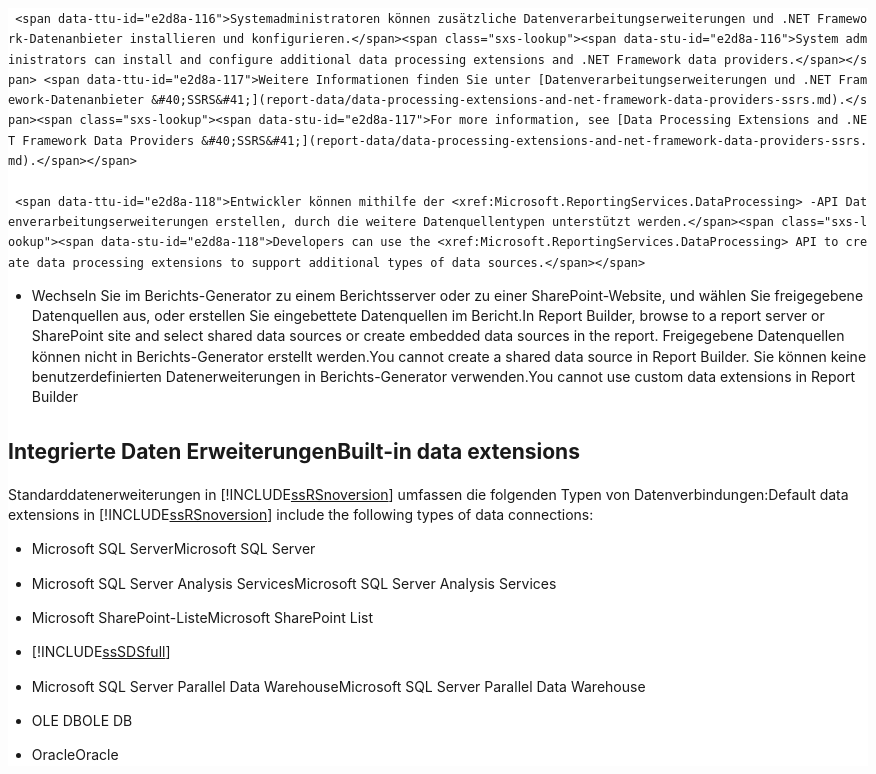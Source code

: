 
     <span data-ttu-id="e2d8a-116">Systemadministratoren können zusätzliche Datenverarbeitungserweiterungen und .NET Framework-Datenanbieter installieren und konfigurieren.</span><span class="sxs-lookup"><span data-stu-id="e2d8a-116">System administrators can install and configure additional data processing extensions and .NET Framework data providers.</span></span> <span data-ttu-id="e2d8a-117">Weitere Informationen finden Sie unter [Datenverarbeitungserweiterungen und .NET Framework-Datenanbieter &#40;SSRS&#41;](report-data/data-processing-extensions-and-net-framework-data-providers-ssrs.md).</span><span class="sxs-lookup"><span data-stu-id="e2d8a-117">For more information, see [Data Processing Extensions and .NET Framework Data Providers &#40;SSRS&#41;](report-data/data-processing-extensions-and-net-framework-data-providers-ssrs.md).</span></span>

     <span data-ttu-id="e2d8a-118">Entwickler können mithilfe der <xref:Microsoft.ReportingServices.DataProcessing> -API Datenverarbeitungserweiterungen erstellen, durch die weitere Datenquellentypen unterstützt werden.</span><span class="sxs-lookup"><span data-stu-id="e2d8a-118">Developers can use the <xref:Microsoft.ReportingServices.DataProcessing> API to create data processing extensions to support additional types of data sources.</span></span>

-   <span data-ttu-id="e2d8a-119">Wechseln Sie im Berichts-Generator zu einem Berichtsserver oder zu einer SharePoint-Website, und wählen Sie freigegebene Datenquellen aus, oder erstellen Sie eingebettete Datenquellen im Bericht.</span><span class="sxs-lookup"><span data-stu-id="e2d8a-119">In Report Builder, browse to a report server or SharePoint site and select shared data sources or create embedded data sources in the report.</span></span> <span data-ttu-id="e2d8a-120">Freigegebene Datenquellen können nicht in Berichts-Generator erstellt werden.</span><span class="sxs-lookup"><span data-stu-id="e2d8a-120">You cannot create a shared data source in Report Builder.</span></span> <span data-ttu-id="e2d8a-121">Sie können keine benutzerdefinierten Datenerweiterungen in Berichts-Generator verwenden.</span><span class="sxs-lookup"><span data-stu-id="e2d8a-121">You cannot use custom data extensions in Report Builder</span></span>

##  <a name="built-in-data-extensions"></a><a name="bkmk_DataConnections"></a><span data-ttu-id="e2d8a-122">Integrierte Daten Erweiterungen</span><span class="sxs-lookup"><span data-stu-id="e2d8a-122">Built-in data extensions</span></span>
 <span data-ttu-id="e2d8a-123">Standarddatenerweiterungen in [!INCLUDE[ssRSnoversion](../includes/ssrsnoversion-md.md)] umfassen die folgenden Typen von Datenverbindungen:</span><span class="sxs-lookup"><span data-stu-id="e2d8a-123">Default data extensions in [!INCLUDE[ssRSnoversion](../includes/ssrsnoversion-md.md)] include the following types of data connections:</span></span>

-   <span data-ttu-id="e2d8a-124">Microsoft SQL Server</span><span class="sxs-lookup"><span data-stu-id="e2d8a-124">Microsoft SQL Server</span></span>

-   <span data-ttu-id="e2d8a-125">Microsoft SQL Server Analysis Services</span><span class="sxs-lookup"><span data-stu-id="e2d8a-125">Microsoft SQL Server Analysis Services</span></span>

-   <span data-ttu-id="e2d8a-126">Microsoft SharePoint-Liste</span><span class="sxs-lookup"><span data-stu-id="e2d8a-126">Microsoft SharePoint List</span></span>

-   [!INCLUDE[ssSDSfull](../includes/sssdsfull-md.md)]

-   <span data-ttu-id="e2d8a-127">Microsoft SQL Server Parallel Data Warehouse</span><span class="sxs-lookup"><span data-stu-id="e2d8a-127">Microsoft SQL Server Parallel Data Warehouse</span></span>

-   <span data-ttu-id="e2d8a-128">OLE DB</span><span class="sxs-lookup"><span data-stu-id="e2d8a-128">OLE DB</span></span>

-   <span data-ttu-id="e2d8a-129">Oracle</span><span class="sxs-lookup"><span data-stu-id="e2d8a-129">Oracle</span></span>
